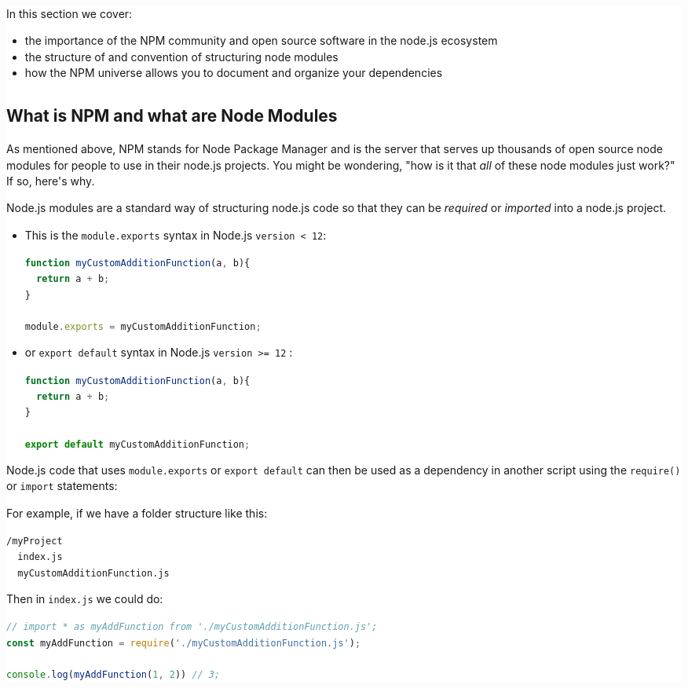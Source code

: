 In this section we cover:

* the importance of the NPM community and open source software in the node.js ecosystem
* the structure of and convention of structuring node modules
* how the NPM universe allows you to document and organize your dependencies

## What is NPM and what are Node Modules

As mentioned above, NPM stands for Node Package Manager and is the server that serves up thousands of open source node
modules for people to use in their node.js projects. You might be wondering, "how is it that *all* of these node modules
just work?" If so, here's why.

Node.js modules are a standard way of structuring node.js code so that they can be *required* or *imported* into a
node.js project.

* This is the `module.exports` syntax in Node.js `version < 12`:
  ```js
  function myCustomAdditionFunction(a, b){
    return a + b;
  }

  module.exports = myCustomAdditionFunction;
  ```

* or `export default` syntax in Node.js `version >= 12` :
  ```js
  function myCustomAdditionFunction(a, b){
    return a + b;
  }

  export default myCustomAdditionFunction;
  ```

Node.js code that uses `module.exports` or `export default` can then be used as a dependency in another script using the
`require()` or `import` statements:

For example, if we have a folder structure like this:

```txt
/myProject
  index.js
  myCustomAdditionFunction.js
```

Then in `index.js` we could do:

```js
// import * as myAddFunction from './myCustomAdditionFunction.js';
const myAddFunction = require('./myCustomAdditionFunction.js');

console.log(myAddFunction(1, 2)) // 3;
```
